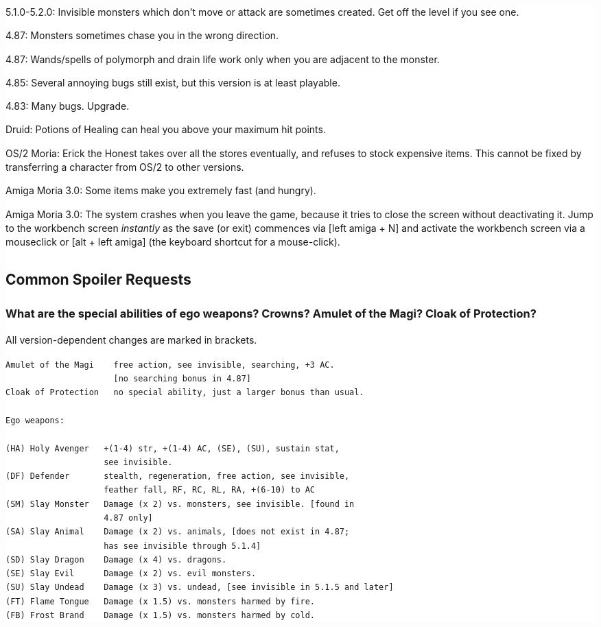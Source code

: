 5.1.0-5.2.0: Invisible monsters which don't move or attack are sometimes
created.  Get off the level if you see one.

4.87: Monsters sometimes chase you in the wrong direction.  

4.87: Wands/spells of polymorph and drain life work only when you are
adjacent to the monster.

4.85: Several annoying bugs still exist, but this version is at least
playable.

4.83: Many bugs.  Upgrade.

Druid: Potions of Healing can heal you above your maximum hit points.

OS/2 Moria: Erick the Honest takes over all the stores eventually, and
refuses to stock expensive items.  This cannot be fixed by transferring
a character from OS/2 to other versions.

Amiga Moria 3.0: Some items make you extremely fast (and hungry).

Amiga Moria 3.0: The system crashes when you leave the game, because it
tries to close the screen without deactivating it.  Jump to the
workbench screen _instantly_ as the save (or exit) commences via [left
amiga + N] and activate the workbench screen via a mouseclick or [alt +
left amiga] (the keyboard shortcut for a mouse-click).



## Common Spoiler Requests



### What are the special abilities of ego weapons?  Crowns?  Amulet of the Magi?  Cloak of Protection?

All version-dependent changes are marked in brackets.

    Amulet of the Magi    free action, see invisible, searching, +3 AC.
                          [no searching bonus in 4.87]
    Cloak of Protection   no special ability, just a larger bonus than usual.

    Ego weapons:

    (HA) Holy Avenger   +(1-4) str, +(1-4) AC, (SE), (SU), sustain stat,
                        see invisible.
    (DF) Defender       stealth, regeneration, free action, see invisible,
                        feather fall, RF, RC, RL, RA, +(6-10) to AC
    (SM) Slay Monster   Damage (x 2) vs. monsters, see invisible. [found in
                        4.87 only]
    (SA) Slay Animal    Damage (x 2) vs. animals, [does not exist in 4.87;
                        has see invisible through 5.1.4]
    (SD) Slay Dragon    Damage (x 4) vs. dragons.
    (SE) Slay Evil      Damage (x 2) vs. evil monsters.
    (SU) Slay Undead    Damage (x 3) vs. undead, [see invisible in 5.1.5 and later]
    (FT) Flame Tongue   Damage (x 1.5) vs. monsters harmed by fire.
    (FB) Frost Brand    Damage (x 1.5) vs. monsters harmed by cold.
